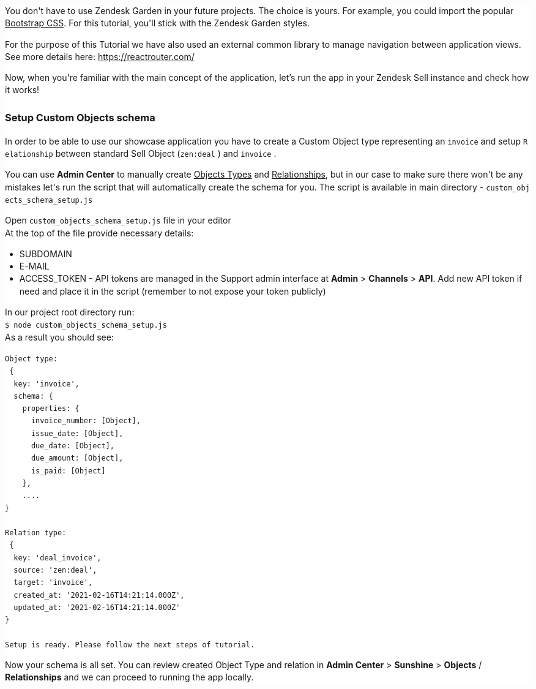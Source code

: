 You don't have to use Zendesk Garden in your future projects. The choice is yours. For example, you could import the popular [Bootstrap CSS](http://getbootstrap.com/css/). For this tutorial, you'll stick with the Zendesk Garden styles.   
  
For the purpose of this Tutorial we have also used an external common library to manage navigation between application views. See more details here: https://reactrouter.com/    
    
Now, when you're familiar with the main concept of the application, let’s run the app in your Zendesk Sell instance and check how it works!    
    
<h3 id="setup-custom-objects-schema">Setup Custom Objects schema</h3>  
  
In order to be able to use our showcase application you have to create a Custom Object type representing an `invoice` and setup `Relationship` between standard Sell Object (`zen:deal` ) and `invoice` .  
  
  
  
You can use **Admin Center** to manually create [Objects Types](https://developer.zendesk.com/rest_api/docs/sunshine/resource_types) and [Relationships](https://developer.zendesk.com/rest_api/docs/sunshine/relationship_types), but in our case to make sure there won't be any mistakes let's run the script that will automatically create the schema for you. The script is available  in main directory - `custom_objects_schema_setup.js`  
  
Open `custom_objects_schema_setup.js` file in your editor  
At the top of the file provide necessary details:  
* SUBDOMAIN  
* E-MAIL  
* ACCESS_TOKEN - API tokens are managed in the Support admin interface at **Admin** > **Channels** > **API**.  Add new API token if need and place it in the script (remember to not expose your token publicly)  
  
In our project root directory run:  
`$ node custom_objects_schema_setup.js`   
As a result you should see:  
```  
Object type:  
 {  
  key: 'invoice',  
  schema: {  
    properties: {  
      invoice_number: [Object],  
      issue_date: [Object],  
      due_date: [Object],  
      due_amount: [Object],  
      is_paid: [Object]  
    },  
    ....  
}  
  
Relation type:  
 {  
  key: 'deal_invoice',  
  source: 'zen:deal',  
  target: 'invoice',  
  created_at: '2021-02-16T14:21:14.000Z',  
  updated_at: '2021-02-16T14:21:14.000Z'  
}  
  
Setup is ready. Please follow the next steps of tutorial.  
```  
Now your schema is all set. You can review created Object Type and relation in **Admin Center** > **Sunshine** > **Objects** / **Relationships** and we can proceed to running the app locally.  
  
